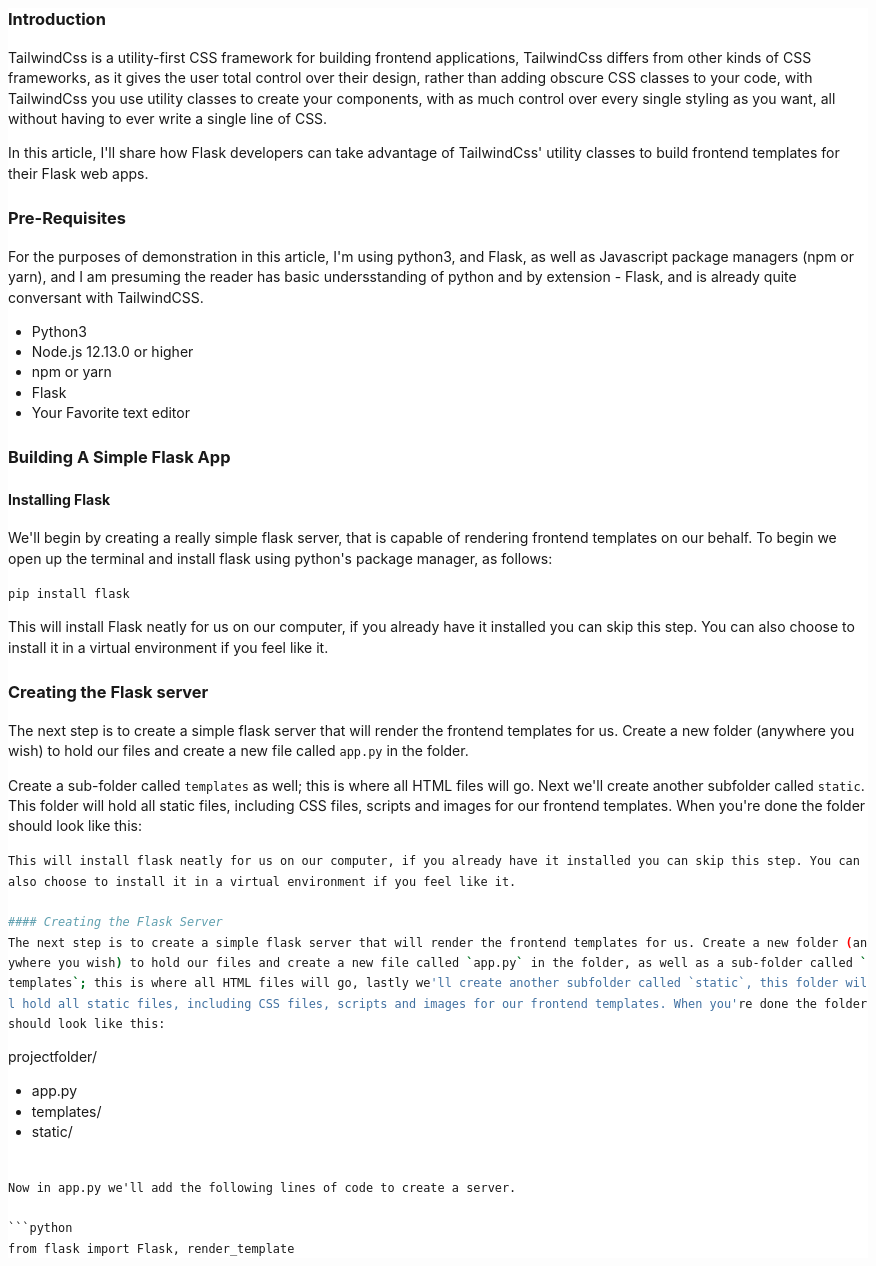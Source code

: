 ### Introduction
TailwindCss is a utility-first CSS framework for building frontend applications, TailwindCss differs from other kinds of CSS frameworks, as it gives the user total control over their design, rather than adding obscure CSS classes to your code, with TailwindCss you use utility classes to create your components, with as much control over every single styling as you want, all without having to ever write a single line of CSS. 

In this article, I'll share how Flask developers can take advantage of TailwindCss' utility classes to build frontend templates for their Flask web apps.

### Pre-Requisites
For the purposes of demonstration in this article, I'm using python3, and Flask, as well as Javascript package managers (npm or yarn), and I am presuming the reader has basic undersstanding of python and by extension - Flask, and is already quite conversant with TailwindCSS.

- Python3
- Node.js 12.13.0 or higher
- npm or yarn
- Flask
- Your Favorite text editor

### Building A Simple Flask App
#### Installing Flask
We'll begin by creating a really simple flask server, that is capable of rendering frontend templates on our behalf. To begin we open up the terminal and install flask using python's package manager, as follows:

```bash
pip install flask
```

This will install Flask neatly for us on our computer, if you already have it installed you can skip this step. You can also choose to install it in a virtual environment if you feel like it.

### Creating the Flask server
The next step is to create a simple flask server that will render the frontend templates for us. Create a new folder (anywhere you wish) to hold our files and create a new file called `app.py` in the folder.

Create a sub-folder called `templates` as well; this is where all HTML files will go. Next we'll create another subfolder called `static`. This folder will hold all static files, including CSS files, scripts and images for our frontend templates. When you're done the folder should look like this:

```bash
This will install flask neatly for us on our computer, if you already have it installed you can skip this step. You can also choose to install it in a virtual environment if you feel like it.

#### Creating the Flask Server
The next step is to create a simple flask server that will render the frontend templates for us. Create a new folder (anywhere you wish) to hold our files and create a new file called `app.py` in the folder, as well as a sub-folder called `templates`; this is where all HTML files will go, lastly we'll create another subfolder called `static`, this folder will hold all static files, including CSS files, scripts and images for our frontend templates. When you're done the folder should look like this:

```
projectfolder/
   - app.py
   - templates/
   - static/
```

Now in app.py we'll add the following lines of code to create a server.

```python
from flask import Flask, render_template
```